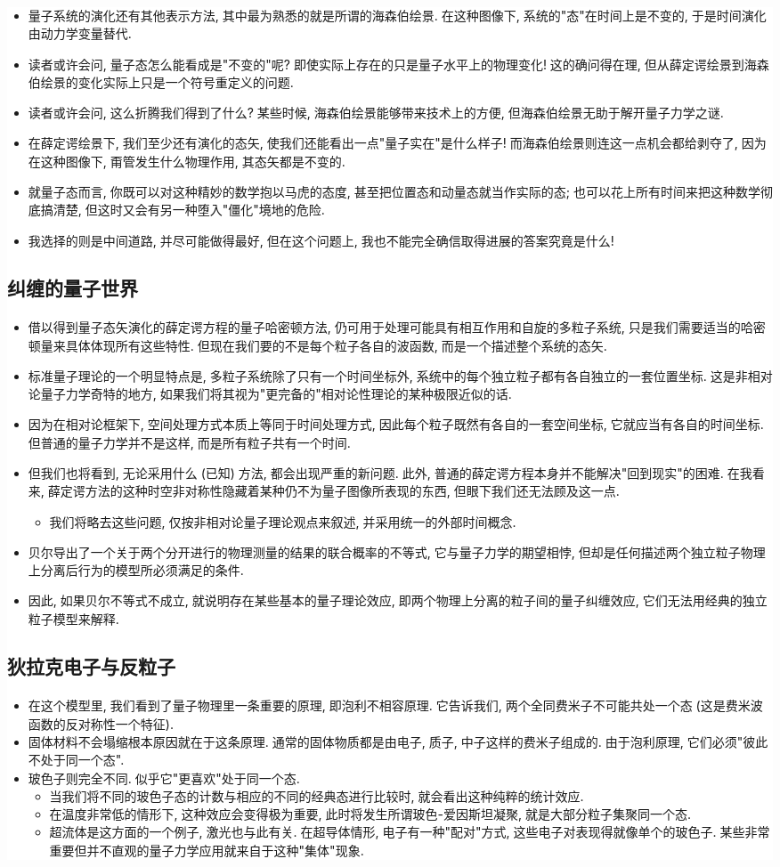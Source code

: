 * 量子系统的演化还有其他表示方法, 其中最为熟悉的就是所谓的海森伯绘景.
  在这种图像下, 系统的"态"在时间上是不变的, 于是时间演化由动力学变量替代.
* 读者或许会问, 量子态怎么能看成是"不变的"呢?
  即使实际上存在的只是量子水平上的物理变化! 这的确问得在理,
  但从薛定谔绘景到海森伯绘景的变化实际上只是一个符号重定义的问题.
* 读者或许会问, 这么折腾我们得到了什么? 某些时候,
  海森伯绘景能够带来技术上的方便, 但海森伯绘景无助于解开量子力学之谜.
* 在薛定谔绘景下, 我们至少还有演化的态矢, 使我们还能看出一点"量子实在"是什么样子!
  而海森伯绘景则连这一点机会都给剥夺了, 因为在这种图像下,
  甭管发生什么物理作用, 其态矢都是不变的.

* 就量子态而言, 你既可以对这种精妙的数学抱以马虎的态度,
  甚至把位置态和动量态就当作实际的态;
  也可以花上所有时间来把这种数学彻底搞清楚,
  但这时又会有另一种堕入"僵化"境地的危险.
* 我选择的则是中间道路, 并尽可能做得最好,
  但在这个问题上, 我也不能完全确信取得进展的答案究竟是什么!

## 纠缠的量子世界

* 借以得到量子态矢演化的薛定谔方程的量子哈密顿方法,
  仍可用于处理可能具有相互作用和自旋的多粒子系统,
  只是我们需要适当的哈密顿量来具体体现所有这些特性.
  但现在我们要的不是每个粒子各自的波函数,
  而是一个描述整个系统的态矢.

* 标准量子理论的一个明显特点是, 多粒子系统除了只有一个时间坐标外,
  系统中的每个独立粒子都有各自独立的一套位置坐标.
  这是非相对论量子力学奇特的地方,
  如果我们将其视为"更完备的"相对论性理论的某种极限近似的话.
* 因为在相对论框架下, 空间处理方式本质上等同于时间处理方式,
  因此每个粒子既然有各自的一套空间坐标, 它就应当有各自的时间坐标.
  但普通的量子力学并不是这样, 而是所有粒子共有一个时间.

* 但我们也将看到, 无论采用什么 (已知) 方法, 都会出现严重的新问题.
  此外, 普通的薛定谔方程本身并不能解决"回到现实"的困难. 在我看来,
  薛定谔方法的这种时空非对称性隐藏着某种仍不为量子图像所表现的东西,
  但眼下我们还无法顾及这一点.
  - 我们将略去这些问题, 仅按非相对论量子理论观点来叙述,
    并采用统一的外部时间概念.

* 贝尔导出了一个关于两个分开进行的物理测量的结果的联合概率的不等式,
  它与量子力学的期望相悖,
  但却是任何描述两个独立粒子物理上分离后行为的模型所必须满足的条件.
* 因此, 如果贝尔不等式不成立,
  就说明存在某些基本的量子理论效应,
  即两个物理上分离的粒子间的量子纠缠效应,
  它们无法用经典的独立粒子模型来解释.

## 狄拉克电子与反粒子

* 在这个模型里, 我们看到了量子物理里一条重要的原理, 即泡利不相容原理.
  它告诉我们, 两个全同费米子不可能共处一个态 (这是费米波函数的反对称性一个特征).
* 固体材料不会塌缩根本原因就在于这条原理.
  通常的固体物质都是由电子, 质子, 中子这样的费米子组成的.
  由于泡利原理, 它们必须"彼此不处于同一个态".
* 玻色子则完全不同. 似乎它"更喜欢"处于同一个态.
  - 当我们将不同的玻色子态的计数与相应的不同的经典态进行比较时,
    就会看出这种纯粹的统计效应.
  - 在温度非常低的情形下, 这种效应会变得极为重要,
    此时将发生所谓玻色-爱因斯坦凝聚, 就是大部分粒子集聚同一个态.
  - 超流体是这方面的一个例子, 激光也与此有关. 在超导体情形,
    电子有一种"配对"方式, 这些电子对表现得就像单个的玻色子.
    某些非常重要但并不直观的量子力学应用就来自于这种"集体"现象.

